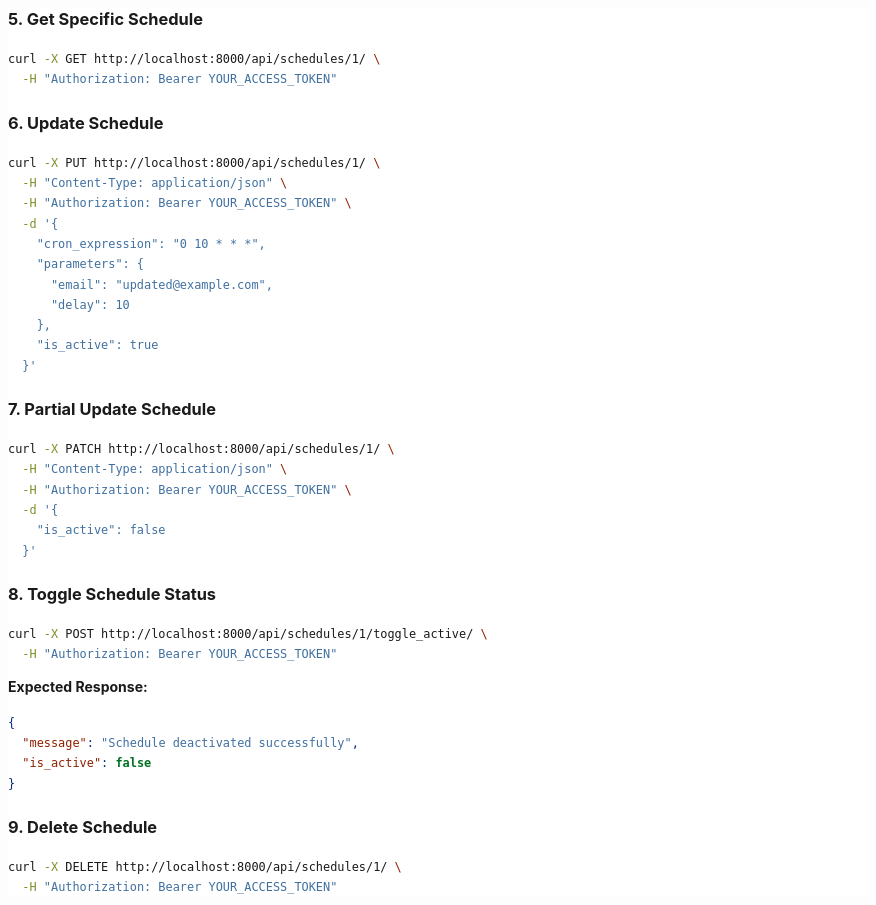 ### 5. Get Specific Schedule

```bash
curl -X GET http://localhost:8000/api/schedules/1/ \
  -H "Authorization: Bearer YOUR_ACCESS_TOKEN"
```

### 6. Update Schedule

```bash
curl -X PUT http://localhost:8000/api/schedules/1/ \
  -H "Content-Type: application/json" \
  -H "Authorization: Bearer YOUR_ACCESS_TOKEN" \
  -d '{
    "cron_expression": "0 10 * * *",
    "parameters": {
      "email": "updated@example.com",
      "delay": 10
    },
    "is_active": true
  }'
```

### 7. Partial Update Schedule

```bash
curl -X PATCH http://localhost:8000/api/schedules/1/ \
  -H "Content-Type: application/json" \
  -H "Authorization: Bearer YOUR_ACCESS_TOKEN" \
  -d '{
    "is_active": false
  }'
```

### 8. Toggle Schedule Status

```bash
curl -X POST http://localhost:8000/api/schedules/1/toggle_active/ \
  -H "Authorization: Bearer YOUR_ACCESS_TOKEN"
```

**Expected Response:**
```json
{
  "message": "Schedule deactivated successfully",
  "is_active": false
}
```

### 9. Delete Schedule

```bash
curl -X DELETE http://localhost:8000/api/schedules/1/ \
  -H "Authorization: Bearer YOUR_ACCESS_TOKEN"
```
